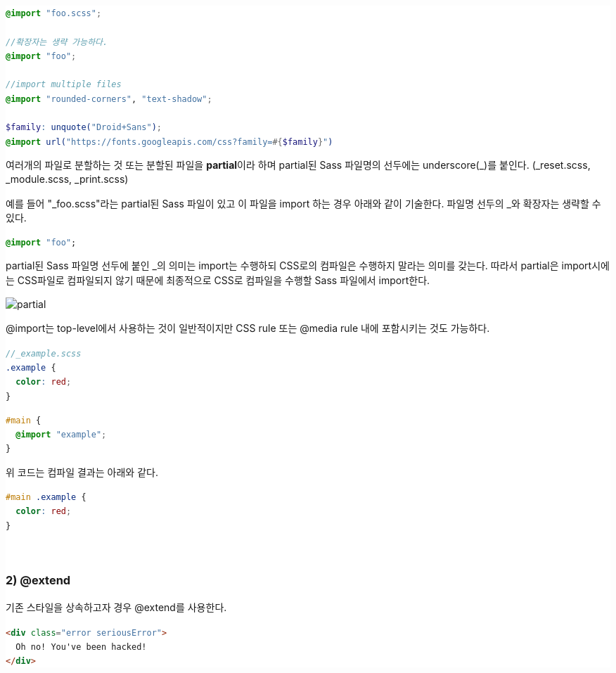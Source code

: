 ```scss
@import "foo.scss";

//확장자는 생략 가능하다.
@import "foo";

//import multiple files
@import "rounded-corners", "text-shadow";

$family: unquote("Droid+Sans");
@import url("https://fonts.googleapis.com/css?family=#{$family}")
```

여러개의 파일로 분할하는 것 또는 분할된 파일을 **partial**이라 하며 partial된 Sass 파일명의 선두에는 underscore(_)를 붙인다. (_reset.scss, _module.scss, _print.scss)

예를 들어 "_foo.scss"라는 partial된 Sass 파일이 있고 이 파일을 import 하는 경우 아래와 같이 기술한다. 파일명 선두의 _와 확장자는 생략할 수 있다.

```sass
@import "foo";
```

partial된 Sass 파일명 선두에 붙인 _의 의미는 import는 수행하되 CSS로의 컴파일은 수행하지 말라는 의미를 갖는다. 따라서 partial은 import시에는 CSS파일로 컴파일되지 않기 때문에 최종적으로 CSS로 컴파일을 수행할 Sass 파일에서 import한다. 

![partial](http://poiemaweb.com/img/partial.png)  

@import는 top-level에서 사용하는 것이 일반적이지만 CSS rule 또는 @media rule 내에 포함시키는 것도 가능하다.

```scss
//_example.scss
.example {
  color: red;
}
```

```scss
#main {
  @import "example";
}
```

위 코드는 컴파일 결과는 아래와 같다.

```css
#main .example {
  color: red;
}
```

<br>

### 2) @extend

기존 스타일을 상속하고자 경우 @extend를 사용한다.

```html
<div class="error seriousError">
  Oh no! You've been hacked!
</div>
```
